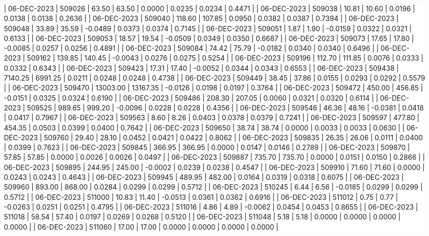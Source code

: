 | 06-DEC-2023 | 509026 | 63.50 | 63.50 | 0.0000 | 0.0235 | 0.0234 | 0.4471 |
| 06-DEC-2023 | 509038 | 10.81 | 10.60 | 0.0196 | 0.0138 | 0.0138 | 0.2636 |
| 06-DEC-2023 | 509040 | 118.60 | 107.85 | 0.0950 | 0.0382 | 0.0387 | 0.7394 |
| 06-DEC-2023 | 509048 | 33.89 | 35.59 | -0.0489 | 0.0373 | 0.0374 | 0.7145 |
| 06-DEC-2023 | 509051 | 1.87 | 1.90 | -0.0159 | 0.0322 | 0.0321 | 0.6133 |
| 06-DEC-2023 | 509053 | 18.57 | 19.54 | -0.0509 | 0.0349 | 0.0350 | 0.6687 |
| 06-DEC-2023 | 509073 | 17.65 | 17.80 | -0.0085 | 0.0257 | 0.0256 | 0.4891 |
| 06-DEC-2023 | 509084 | 74.42 | 75.79 | -0.0182 | 0.0340 | 0.0340 | 0.6496 |
| 06-DEC-2023 | 509162 | 139.85 | 140.45 | -0.0043 | 0.0276 | 0.0275 | 0.5254 |
| 06-DEC-2023 | 509196 | 112.70 | 111.85 | 0.0076 | 0.0333 | 0.0332 | 0.6343 |
| 06-DEC-2023 | 509423 | 17.31 | 17.40 | -0.0052 | 0.0344 | 0.0343 | 0.6553 |
| 06-DEC-2023 | 509438 | 7140.25 | 6991.25 | 0.0211 | 0.0248 | 0.0248 | 0.4738 |
| 06-DEC-2023 | 509449 | 38.45 | 37.86 | 0.0155 | 0.0293 | 0.0292 | 0.5579 |
| 06-DEC-2023 | 509470 | 13003.00 | 13167.35 | -0.0126 | 0.0198 | 0.0197 | 0.3764 |
| 06-DEC-2023 | 509472 | 450.00 | 456.85 | -0.0151 | 0.0325 | 0.0324 | 0.6190 |
| 06-DEC-2023 | 509486 | 208.30 | 207.05 | 0.0060 | 0.0321 | 0.0320 | 0.6114 |
| 06-DEC-2023 | 509525 | 989.65 | 999.20 | -0.0096 | 0.0228 | 0.0228 | 0.4356 |
| 06-DEC-2023 | 509546 | 46.36 | 48.16 | -0.0381 | 0.0418 | 0.0417 | 0.7967 |
| 06-DEC-2023 | 509563 | 8.60 | 8.26 | 0.0403 | 0.0378 | 0.0379 | 0.7241 |
| 06-DEC-2023 | 509597 | 477.80 | 454.35 | 0.0503 | 0.0399 | 0.0400 | 0.7642 |
| 06-DEC-2023 | 509650 | 38.74 | 38.74 | 0.0000 | 0.0033 | 0.0033 | 0.0630 |
| 06-DEC-2023 | 509760 | 29.40 | 28.10 | 0.0452 | 0.0421 | 0.0422 | 0.8062 |
| 06-DEC-2023 | 509835 | 26.35 | 26.06 | 0.0111 | 0.0400 | 0.0399 | 0.7623 |
| 06-DEC-2023 | 509845 | 366.95 | 366.95 | 0.0000 | 0.0147 | 0.0146 | 0.2789 |
| 06-DEC-2023 | 509870 | 57.85 | 57.85 | 0.0000 | 0.0026 | 0.0026 | 0.0497 |
| 06-DEC-2023 | 509887 | 735.70 | 735.70 | 0.0000 | 0.0151 | 0.0150 | 0.2866 |
| 06-DEC-2023 | 509895 | 244.95 | 245.00 | -0.0002 | 0.0239 | 0.0238 | 0.4547 |
| 06-DEC-2023 | 509910 | 71.60 | 71.60 | 0.0000 | 0.0243 | 0.0243 | 0.4643 |
| 06-DEC-2023 | 509945 | 489.95 | 482.00 | 0.0164 | 0.0319 | 0.0318 | 0.6075 |
| 06-DEC-2023 | 509960 | 893.00 | 868.00 | 0.0284 | 0.0299 | 0.0299 | 0.5712 |
| 06-DEC-2023 | 510245 | 6.44 | 6.56 | -0.0185 | 0.0299 | 0.0299 | 0.5712 |
| 06-DEC-2023 | 511000 | 10.83 | 11.40 | -0.0513 | 0.0361 | 0.0362 | 0.6916 |
| 06-DEC-2023 | 511012 | 0.75 | 0.77 | -0.0263 | 0.0251 | 0.0251 | 0.4795 |
| 06-DEC-2023 | 511016 | 4.86 | 4.89 | -0.0062 | 0.0454 | 0.0453 | 0.8655 |
| 06-DEC-2023 | 511018 | 58.54 | 57.40 | 0.0197 | 0.0269 | 0.0268 | 0.5120 |
| 06-DEC-2023 | 511048 | 5.18 | 5.18 | 0.0000 | 0.0000 | 0.0000 | 0.0000 |
| 06-DEC-2023 | 511060 | 17.00 | 17.00 | 0.0000 | 0.0000 | 0.0000 | 0.0000 |